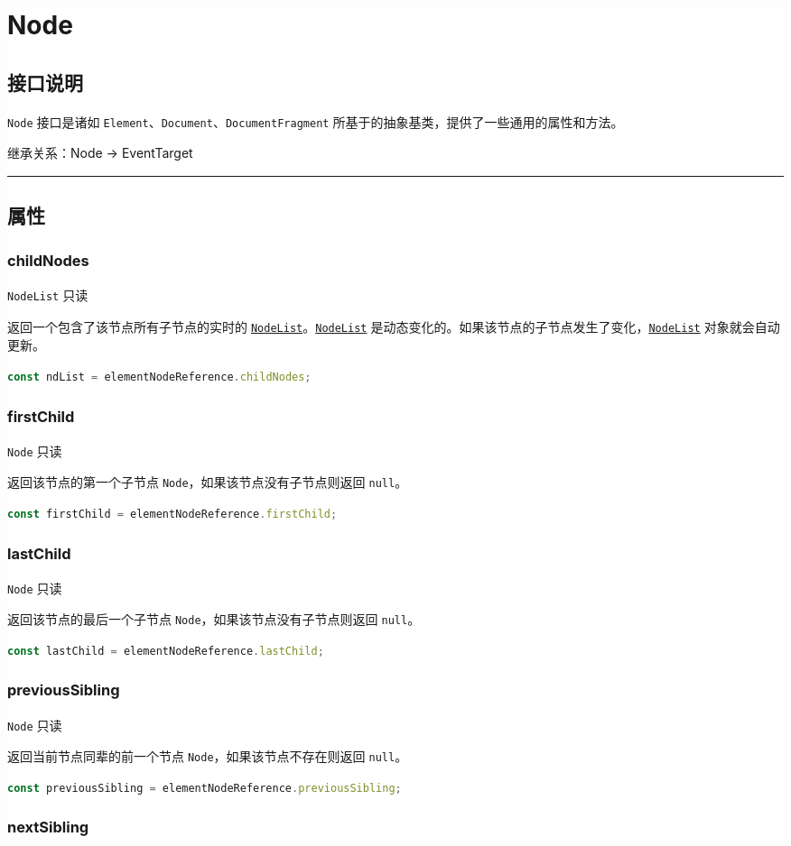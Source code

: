 # Node

## 接口说明

`Node` 接口是诸如 `Element`、`Document`、`DocumentFragment` 所基于的抽象基类，提供了一些通用的属性和方法。

继承关系：Node → EventTarget

---

## 属性

### **childNodes**

`NodeList` 只读

返回一个包含了该节点所有子节点的实时的 [`NodeList`](https://developer.mozilla.org/en-US/docs/Web/API/NodeList)。[`NodeList`](https://developer.mozilla.org/en-US/docs/Web/API/NodeList) 是动态变化的。如果该节点的子节点发生了变化，[`NodeList`](https://developer.mozilla.org/en-US/docs/Web/API/NodeList) 对象就会自动更新。

```javascript
const ndList = elementNodeReference.childNodes;
```

### **firstChild**

`Node` 只读

返回该节点的第一个子节点 `Node`，如果该节点没有子节点则返回 `null`。

```javascript
const firstChild = elementNodeReference.firstChild;
```

### **lastChild**

`Node` 只读

返回该节点的最后一个子节点 `Node`，如果该节点没有子节点则返回 `null`。

```javascript
const lastChild = elementNodeReference.lastChild;
```

### **previousSibling**

`Node` 只读

返回当前节点同辈的前一个节点 `Node`，如果该节点不存在则返回 `null`。

```javascript
const previousSibling = elementNodeReference.previousSibling;
```

### **nextSibling**
